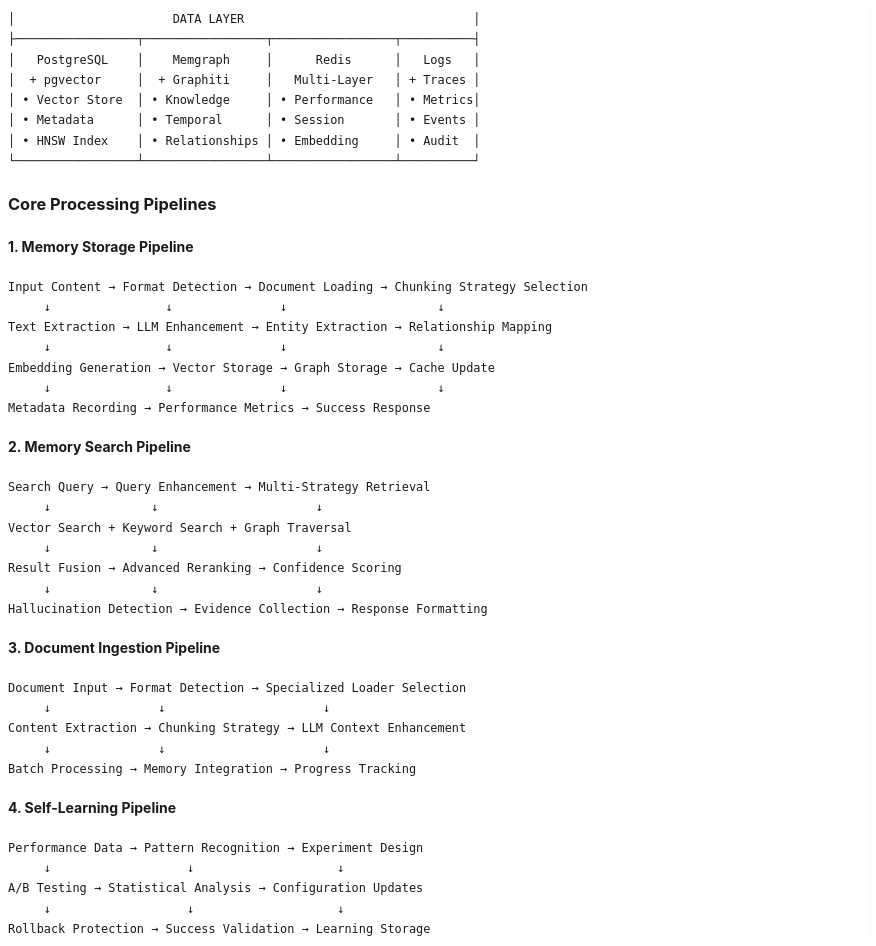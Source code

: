 ```
│                      DATA LAYER                                │
├─────────────────┬─────────────────┬─────────────────┬──────────┤
│   PostgreSQL    │    Memgraph     │      Redis      │   Logs   │
│  + pgvector     │  + Graphiti     │   Multi-Layer   │ + Traces │
│ • Vector Store  │ • Knowledge     │ • Performance   │ • Metrics│
│ • Metadata      │ • Temporal      │ • Session       │ • Events │
│ • HNSW Index    │ • Relationships │ • Embedding     │ • Audit  │
└─────────────────┴─────────────────┴─────────────────┴──────────┘
```

### Core Processing Pipelines

#### 1. Memory Storage Pipeline
```
Input Content → Format Detection → Document Loading → Chunking Strategy Selection
     ↓                ↓               ↓                     ↓
Text Extraction → LLM Enhancement → Entity Extraction → Relationship Mapping
     ↓                ↓               ↓                     ↓
Embedding Generation → Vector Storage → Graph Storage → Cache Update
     ↓                ↓               ↓                     ↓
Metadata Recording → Performance Metrics → Success Response
```

#### 2. Memory Search Pipeline
```
Search Query → Query Enhancement → Multi-Strategy Retrieval
     ↓              ↓                      ↓
Vector Search + Keyword Search + Graph Traversal
     ↓              ↓                      ↓
Result Fusion → Advanced Reranking → Confidence Scoring
     ↓              ↓                      ↓
Hallucination Detection → Evidence Collection → Response Formatting
```

#### 3. Document Ingestion Pipeline
```
Document Input → Format Detection → Specialized Loader Selection
     ↓               ↓                      ↓
Content Extraction → Chunking Strategy → LLM Context Enhancement
     ↓               ↓                      ↓
Batch Processing → Memory Integration → Progress Tracking
```

#### 4. Self-Learning Pipeline
```
Performance Data → Pattern Recognition → Experiment Design
     ↓                   ↓                    ↓
A/B Testing → Statistical Analysis → Configuration Updates
     ↓                   ↓                    ↓
Rollback Protection → Success Validation → Learning Storage
```
